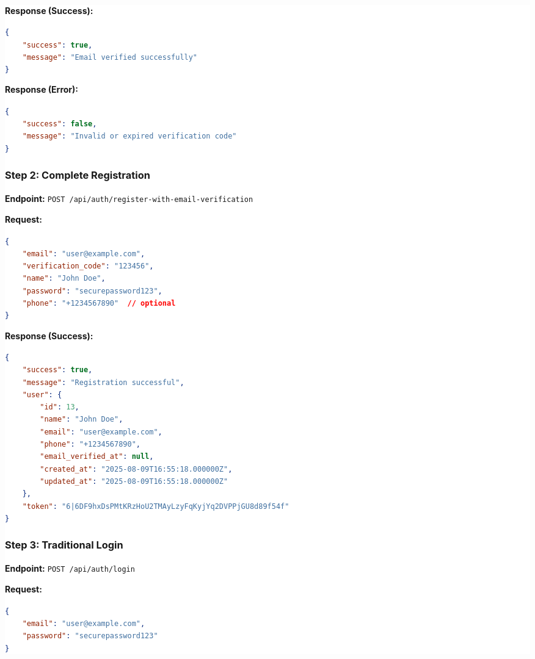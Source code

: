 **Response (Success):**
```json
{
    "success": true,
    "message": "Email verified successfully"
}
```

**Response (Error):**
```json
{
    "success": false,
    "message": "Invalid or expired verification code"
}
```

### Step 2: Complete Registration

**Endpoint:** `POST /api/auth/register-with-email-verification`

**Request:**
```json
{
    "email": "user@example.com",
    "verification_code": "123456",
    "name": "John Doe",
    "password": "securepassword123",
    "phone": "+1234567890"  // optional
}
```

**Response (Success):**
```json
{
    "success": true,
    "message": "Registration successful",
    "user": {
        "id": 13,
        "name": "John Doe",
        "email": "user@example.com",
        "phone": "+1234567890",
        "email_verified_at": null,
        "created_at": "2025-08-09T16:55:18.000000Z",
        "updated_at": "2025-08-09T16:55:18.000000Z"
    },
    "token": "6|6DF9hxDsPMtKRzHoU2TMAyLzyFqKyjYq2DVPPjGU8d89f54f"
}
```

### Step 3: Traditional Login

**Endpoint:** `POST /api/auth/login`

**Request:**
```json
{
    "email": "user@example.com",
    "password": "securepassword123"
}
```
